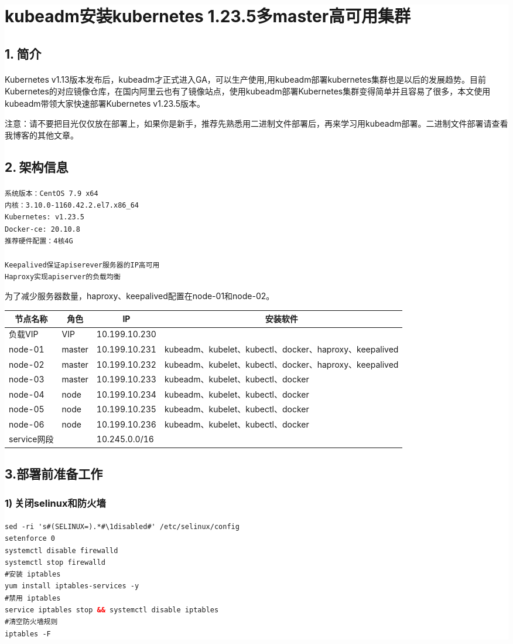 # kubeadm安装kubernetes 1.23.5多master高可用集群

## 1. 简介

Kubernetes v1.13版本发布后，kubeadm才正式进入GA，可以生产使用,用kubeadm部署kubernetes集群也是以后的发展趋势。目前Kubernetes的对应镜像仓库，在国内阿里云也有了镜像站点，使用kubeadm部署Kubernetes集群变得简单并且容易了很多，本文使用kubeadm带领大家快速部署Kubernetes v1.23.5版本。

注意：请不要把目光仅仅放在部署上，如果你是新手，推荐先熟悉用二进制文件部署后，再来学习用kubeadm部署。二进制文件部署请查看我博客的其他文章。

## 2. 架构信息

```html
系统版本：CentOS 7.9 x64
内核：3.10.0-1160.42.2.el7.x86_64
Kubernetes: v1.23.5
Docker-ce: 20.10.8
推荐硬件配置：4核4G

Keepalived保证apiserever服务器的IP高可用
Haproxy实现apiserver的负载均衡
```

为了减少服务器数量，haproxy、keepalived配置在node-01和node-02。

| 节点名称    | 角色   | IP            | 安装软件                                               |
| ----------- | ------ | ------------- | ------------------------------------------------------ |
| 负载VIP     | VIP    | 10.199.10.230 |                                                        |
| node-01     | master | 10.199.10.231 | kubeadm、kubelet、kubectl、docker、haproxy、keepalived |
| node-02     | master | 10.199.10.232 | kubeadm、kubelet、kubectl、docker、haproxy、keepalived |
| node-03     | master | 10.199.10.233 | kubeadm、kubelet、kubectl、docker                      |
| node-04     | node   | 10.199.10.234 | kubeadm、kubelet、kubectl、docker                      |
| node-05     | node   | 10.199.10.235 | kubeadm、kubelet、kubectl、docker                      |
| node-06     | node   | 10.199.10.236 | kubeadm、kubelet、kubectl、docker                      |
| service网段 |        | 10.245.0.0/16 |                                                        |

## 3.部署前准备工作

### 1) 关闭selinux和防火墙

```html
sed -ri 's#(SELINUX=).*#\1disabled#' /etc/selinux/config
setenforce 0
systemctl disable firewalld
systemctl stop firewalld
#安装 iptables
yum install iptables-services -y
#禁用 iptables
service iptables stop && systemctl disable iptables
#清空防火墙规则
iptables -F
```
